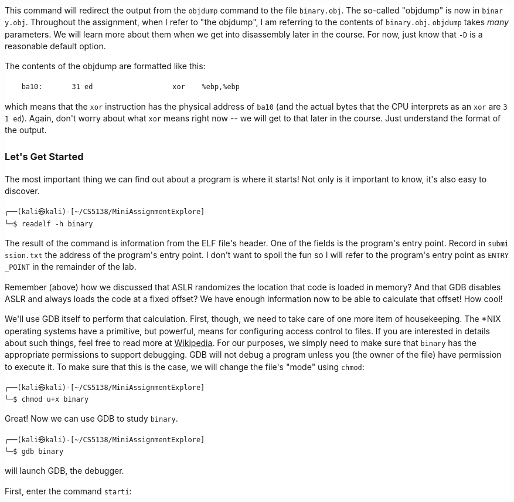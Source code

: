 This command will redirect the output from the `objdump` command to the file `binary.obj`. The so-called "objdump" is now in `binary.obj`. Throughout the assignment, when I refer to "the objdump", I am referring to the contents of `binary.obj`. `objdump` takes *many* parameters. We will learn more about them when we get into disassembly later in the course. For now, just know that `-D` is a reasonable default option. 

The contents of the objdump are formatted like this:

```
    ba10:       31 ed                   xor    %ebp,%ebp
```

which means that the `xor` instruction has the physical address of `ba10` (and the actual bytes that the CPU interprets as an  `xor` are `31 ed`). Again, don't worry about what `xor` means right now -- we will get to that later in the course. Just understand the format of the output.

### Let's Get Started

The most important thing we can find out about a program is where it starts! Not only is it important to know, it's also easy to discover. 

```
┌──(kali㉿kali)-[~/CS5138/MiniAssignmentExplore]
└─$ readelf -h binary
```

The result of the command is information from the ELF file's header. One of the fields is the program's entry point. Record in `submission.txt` the address of the program's entry point. I don't want to spoil the fun so I will refer to the program's entry point as `ENTRY_POINT` in the remainder of the lab. 

Remember (above) how we discussed that ASLR randomizes the location that code is loaded in memory? And that GDB disables ASLR and always loads the code at a fixed offset? We have enough information now to be able to calculate that offset! How cool!

We'll use GDB itself to perform that calculation. First, though, we need to take care of one more item of housekeeping. The *NIX operating systems have a primitive, but powerful, means for configuring access control to files. If you are interested in details about such things, feel free to read more at [Wikipedia](https://en.wikipedia.org/wiki/File-system_permissions#Traditional_Unix_permissions). For our purposes, we simply need to make sure that `binary` has the appropriate permissions to support debugging. GDB will not debug a program unless you (the owner of the file) have permission to execute it. To make sure that this is the case, we will change the file's "mode" using `chmod`:

```
┌──(kali㉿kali)-[~/CS5138/MiniAssignmentExplore]
└─$ chmod u+x binary    
```

Great! Now we can use GDB to study `binary`.

```
┌──(kali㉿kali)-[~/CS5138/MiniAssignmentExplore]
└─$ gdb binary  
```

will launch GDB, the debugger. 

First, enter the command `starti`:
